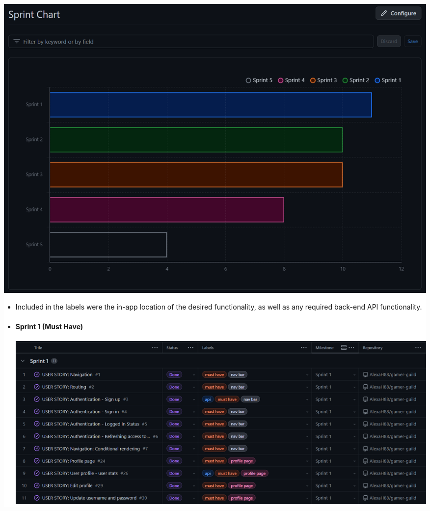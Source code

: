 ![User Stories Sprint Chart](./docs/readme/images/ux/user_stories_sprints.png)

- Included in the labels were the in-app location of the desired functionality, as well as any required back-end API functionality.  

-   #### Sprint 1 (Must Have)
    ![User Stories Sprint 1](./docs/readme/images/ux/user_stories_sprint_1.png)
